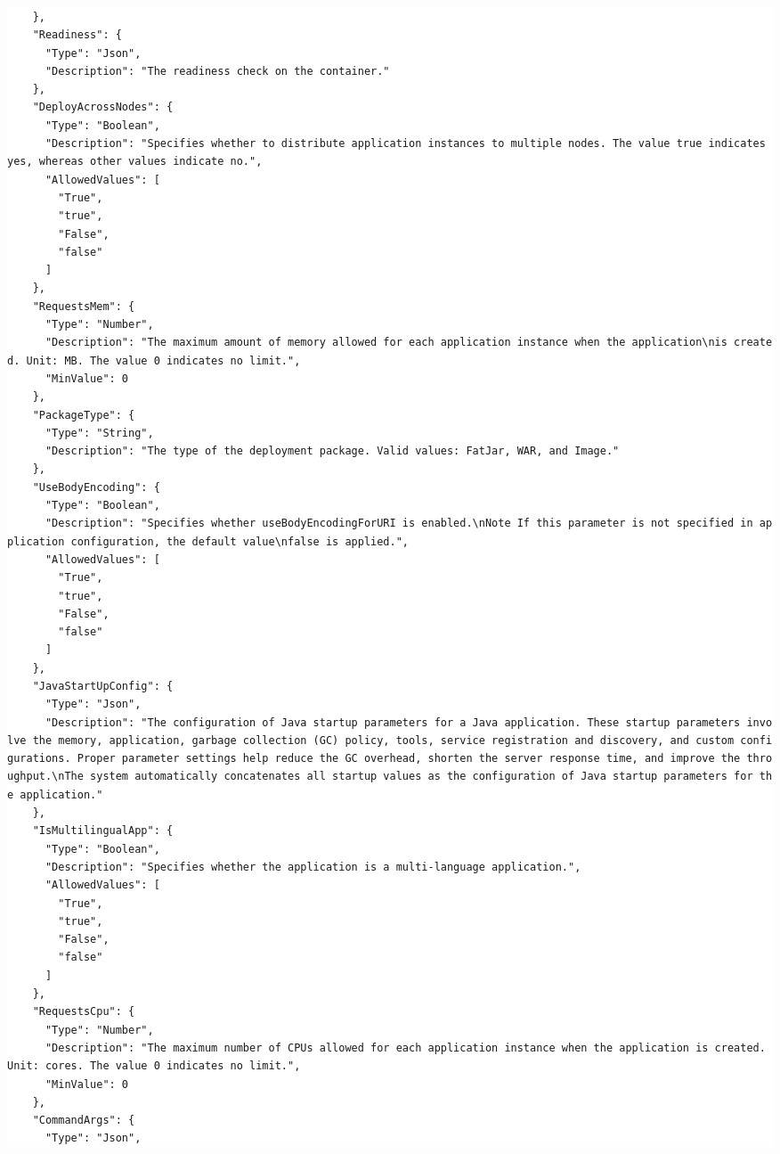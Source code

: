 ```
    },
    "Readiness": {
      "Type": "Json",
      "Description": "The readiness check on the container."
    },
    "DeployAcrossNodes": {
      "Type": "Boolean",
      "Description": "Specifies whether to distribute application instances to multiple nodes. The value true indicates yes, whereas other values indicate no.",
      "AllowedValues": [
        "True",
        "true",
        "False",
        "false"
      ]
    },
    "RequestsMem": {
      "Type": "Number",
      "Description": "The maximum amount of memory allowed for each application instance when the application\nis created. Unit: MB. The value 0 indicates no limit.",
      "MinValue": 0
    },
    "PackageType": {
      "Type": "String",
      "Description": "The type of the deployment package. Valid values: FatJar, WAR, and Image."
    },
    "UseBodyEncoding": {
      "Type": "Boolean",
      "Description": "Specifies whether useBodyEncodingForURI is enabled.\nNote If this parameter is not specified in application configuration, the default value\nfalse is applied.",
      "AllowedValues": [
        "True",
        "true",
        "False",
        "false"
      ]
    },
    "JavaStartUpConfig": {
      "Type": "Json",
      "Description": "The configuration of Java startup parameters for a Java application. These startup parameters involve the memory, application, garbage collection (GC) policy, tools, service registration and discovery, and custom configurations. Proper parameter settings help reduce the GC overhead, shorten the server response time, and improve the throughput.\nThe system automatically concatenates all startup values as the configuration of Java startup parameters for the application."
    },
    "IsMultilingualApp": {
      "Type": "Boolean",
      "Description": "Specifies whether the application is a multi-language application.",
      "AllowedValues": [
        "True",
        "true",
        "False",
        "false"
      ]
    },
    "RequestsCpu": {
      "Type": "Number",
      "Description": "The maximum number of CPUs allowed for each application instance when the application is created. Unit: cores. The value 0 indicates no limit.",
      "MinValue": 0
    },
    "CommandArgs": {
      "Type": "Json",
```